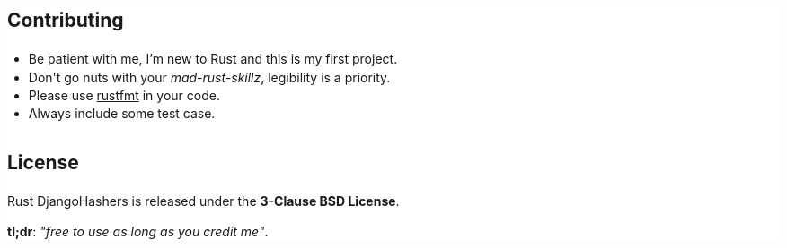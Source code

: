 ## Contributing

* Be patient with me, I’m new to Rust and this is my first project.
* Don't go nuts with your *mad-rust-skillz*, legibility is a priority.
* Please use [rustfmt](https://github.com/rust-lang-nursery/rustfmt) in your code.
* Always include some test case.

## License

Rust DjangoHashers is released under the **3-Clause BSD License**.

**tl;dr**: *"free to use as long as you credit me"*.
